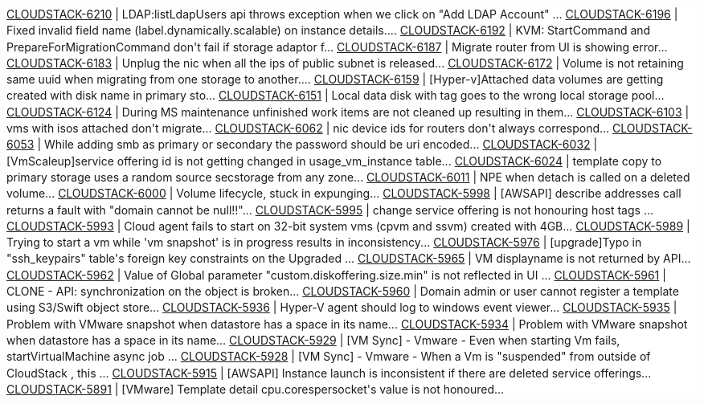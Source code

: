 [CLOUDSTACK-6210](https://issues.apache.org/jira/browse/CLOUDSTACK-6210) | LDAP:listLdapUsers api throws exception when we click on "Add LDAP Account" ...
[CLOUDSTACK-6196](https://issues.apache.org/jira/browse/CLOUDSTACK-6196) | Fixed invalid field name (label.dynamically.scalable) on instance details....
[CLOUDSTACK-6192](https://issues.apache.org/jira/browse/CLOUDSTACK-6192) | KVM: StartCommand and PrepareForMigrationCommand don't fail if storage adaptor f...
[CLOUDSTACK-6187](https://issues.apache.org/jira/browse/CLOUDSTACK-6187) | Migrate router from UI is showing error...
[CLOUDSTACK-6183](https://issues.apache.org/jira/browse/CLOUDSTACK-6183) | Unplug the nic when all the ips of public subnet is released...
[CLOUDSTACK-6172](https://issues.apache.org/jira/browse/CLOUDSTACK-6172) | Volume is not retaining same uuid when migrating from one storage to another....
[CLOUDSTACK-6159](https://issues.apache.org/jira/browse/CLOUDSTACK-6159) | [Hyper-v]Attached data volumes are getting created with disk name in primary sto...
[CLOUDSTACK-6151](https://issues.apache.org/jira/browse/CLOUDSTACK-6151) | Local data disk with tag goes to the wrong local storage pool...
[CLOUDSTACK-6124](https://issues.apache.org/jira/browse/CLOUDSTACK-6124) | During MS maintenance unfinished work items are not cleaned up resulting in them...
[CLOUDSTACK-6103](https://issues.apache.org/jira/browse/CLOUDSTACK-6103) | vms with isos attached don't migrate...
[CLOUDSTACK-6062](https://issues.apache.org/jira/browse/CLOUDSTACK-6062) | nic device ids for routers don't always correspond...
[CLOUDSTACK-6053](https://issues.apache.org/jira/browse/CLOUDSTACK-6053) | While adding smb as primary or secondary the password should be uri encoded...
[CLOUDSTACK-6032](https://issues.apache.org/jira/browse/CLOUDSTACK-6032) | [VmScaleup]service offering id is not getting changed in usage_vm_instance table...
[CLOUDSTACK-6024](https://issues.apache.org/jira/browse/CLOUDSTACK-6024) | template copy to primary storage uses a random source secstorage from any zone...
[CLOUDSTACK-6011](https://issues.apache.org/jira/browse/CLOUDSTACK-6011) | NPE when detach is called on a deleted volume...
[CLOUDSTACK-6000](https://issues.apache.org/jira/browse/CLOUDSTACK-6000) | Volume lifecycle, stuck in expunging...
[CLOUDSTACK-5998](https://issues.apache.org/jira/browse/CLOUDSTACK-5998) | [AWSAPI] describe addresses call returns a fault with "domain cannot be null!!"...
[CLOUDSTACK-5995](https://issues.apache.org/jira/browse/CLOUDSTACK-5995) | change service offering is not honouring host tags ...
[CLOUDSTACK-5993](https://issues.apache.org/jira/browse/CLOUDSTACK-5993) | Cloud agent fails to start on 32-bit system vms (cpvm and ssvm) created with 4GB...
[CLOUDSTACK-5989](https://issues.apache.org/jira/browse/CLOUDSTACK-5989) | Trying to start a vm while 'vm snapshot' is in progress results in inconsistency...
[CLOUDSTACK-5976](https://issues.apache.org/jira/browse/CLOUDSTACK-5976) | [upgrade]Typo in "ssh_keypairs" table's foreign key constraints on the Upgraded ...
[CLOUDSTACK-5965](https://issues.apache.org/jira/browse/CLOUDSTACK-5965) | VM displayname is not returned by API...
[CLOUDSTACK-5962](https://issues.apache.org/jira/browse/CLOUDSTACK-5962) | Value of Global parameter "custom.diskoffering.size.min" is not reflected in UI ...
[CLOUDSTACK-5961](https://issues.apache.org/jira/browse/CLOUDSTACK-5961) | CLONE - API: synchronization on the object is broken...
[CLOUDSTACK-5960](https://issues.apache.org/jira/browse/CLOUDSTACK-5960) | Domain admin or user cannot register a template using S3/Swift object store...
[CLOUDSTACK-5936](https://issues.apache.org/jira/browse/CLOUDSTACK-5936) | Hyper-V agent should log to windows event viewer...
[CLOUDSTACK-5935](https://issues.apache.org/jira/browse/CLOUDSTACK-5935) | Problem with VMware snapshot when datastore has a space in its name...
[CLOUDSTACK-5934](https://issues.apache.org/jira/browse/CLOUDSTACK-5934) | Problem with VMware snapshot when datastore has a space in its name...
[CLOUDSTACK-5929](https://issues.apache.org/jira/browse/CLOUDSTACK-5929) | [VM Sync] - Vmware - Even when starting Vm fails, startVirtualMachine async job ...
[CLOUDSTACK-5928](https://issues.apache.org/jira/browse/CLOUDSTACK-5928) | [VM Sync] - Vmware - When a Vm is "suspended" from outside of CloudStack , this ...
[CLOUDSTACK-5915](https://issues.apache.org/jira/browse/CLOUDSTACK-5915) |  [AWSAPI] Instance launch is inconsistent if there are deleted service offerings...
[CLOUDSTACK-5891](https://issues.apache.org/jira/browse/CLOUDSTACK-5891) | [VMware] Template detail cpu.corespersocket's value is not honoured...